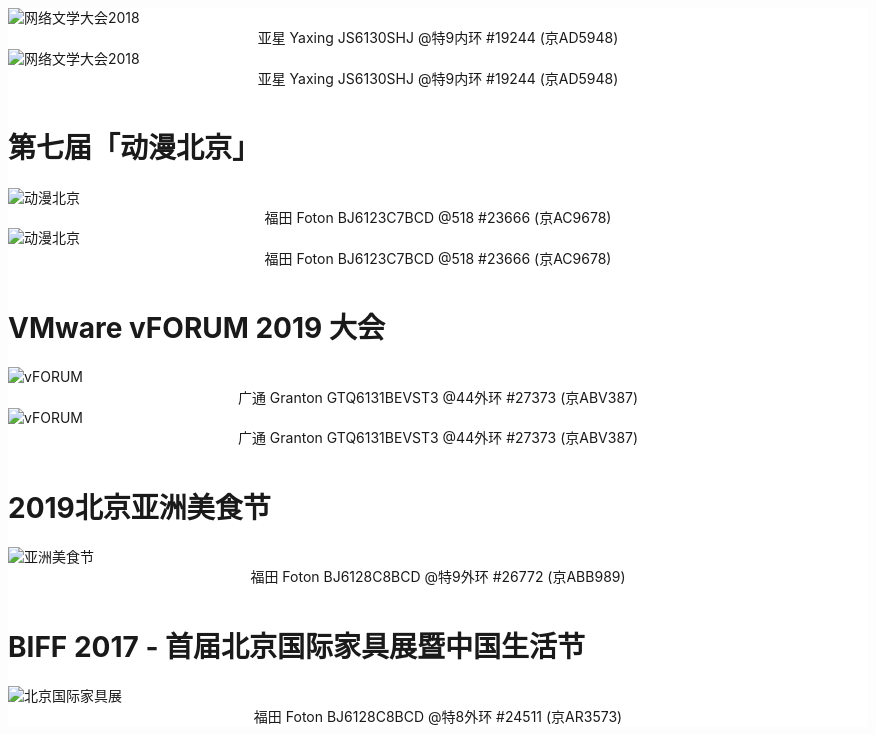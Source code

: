 <img width="1000" src="https://pic.yupoo.com/seanjue_v/9148ff2d/big.jpg" alt="网络文学大会2018">
<figcaption> <center>亚星 Yaxing JS6130SHJ @特9内环 #19244 (京AD5948)</center>
</figcaption>

<img width="1000" src="https://pic.yupoo.com/seanjue_v/a1e7f071/big.jpg" alt="网络文学大会2018">
<figcaption> <center>亚星 Yaxing JS6130SHJ @特9内环 #19244 (京AD5948)</center>
</figcaption>

# 第七届「动漫北京」

<img width="1000" src="https://pic.yupoo.com/seanjue_v/d816d94b/big.jpg" alt="动漫北京">
<figcaption> <center>福田 Foton BJ6123C7BCD @518 #23666 (京AC9678)</center>
</figcaption>

<img width="1000" src="https://pic.yupoo.com/seanjue_v/33b9a921/big.jpg" alt="动漫北京">
<figcaption> <center>福田 Foton BJ6123C7BCD @518 #23666 (京AC9678)</center>
</figcaption>

# VMware vFORUM 2019 大会

<img width="1000" src="https://pic.yupoo.com/seanjue_v/6aa735d0/big.jpg" alt="vFORUM">
<figcaption> <center>广通 Granton GTQ6131BEVST3 @44外环 #27373 (京ABV387)</center>
</figcaption>

<img width="1000" src="https://pic.yupoo.com/seanjue_v/b662c90d/big.jpg" alt="vFORUM">
<figcaption> <center>广通 Granton GTQ6131BEVST3 @44外环 #27373 (京ABV387)</center>
</figcaption>

# 2019北京亚洲美食节

<img width="1000" src="https://pic.yupoo.com/seanjue_v/df753605/big.jpg" alt="亚洲美食节">
<figcaption> <center>福田 Foton BJ6128C8BCD @特9外环 #26772 (京ABB989)</center>
</figcaption>

# BIFF 2017 - 首届北京国际家具展暨中国生活节

<img width="1000" src="https://pic.yupoo.com/seanjue_v/c41b70e8/big.jpg" alt="北京国际家具展">
<figcaption> <center>福田 Foton BJ6128C8BCD @特8外环 #24511 (京AR3573)</center>
</figcaption>